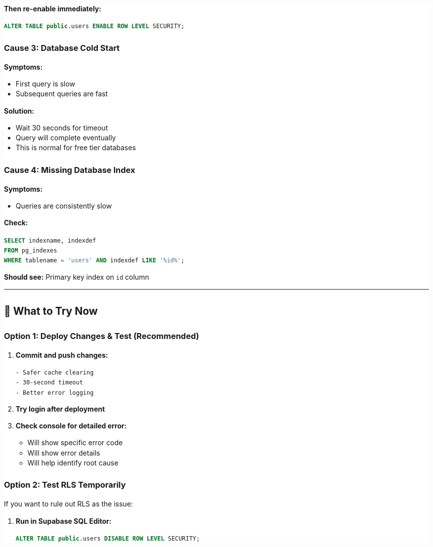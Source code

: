 **Then re-enable immediately:**
```sql
ALTER TABLE public.users ENABLE ROW LEVEL SECURITY;
```

### Cause 3: Database Cold Start
**Symptoms:**
- First query is slow
- Subsequent queries are fast

**Solution:**
- Wait 30 seconds for timeout
- Query will complete eventually
- This is normal for free tier databases

### Cause 4: Missing Database Index
**Symptoms:**
- Queries are consistently slow

**Check:**
```sql
SELECT indexname, indexdef
FROM pg_indexes
WHERE tablename = 'users' AND indexdef LIKE '%id%';
```

**Should see:** Primary key index on `id` column

---

## 🚀 What to Try Now

### Option 1: Deploy Changes & Test (Recommended)

1. **Commit and push changes:**
   ```
   - Safer cache clearing
   - 30-second timeout
   - Better error logging
   ```

2. **Try login after deployment**

3. **Check console for detailed error:**
   - Will show specific error code
   - Will show error details
   - Will help identify root cause

### Option 2: Test RLS Temporarily

If you want to rule out RLS as the issue:

1. **Run in Supabase SQL Editor:**
   ```sql
   ALTER TABLE public.users DISABLE ROW LEVEL SECURITY;
   ```
